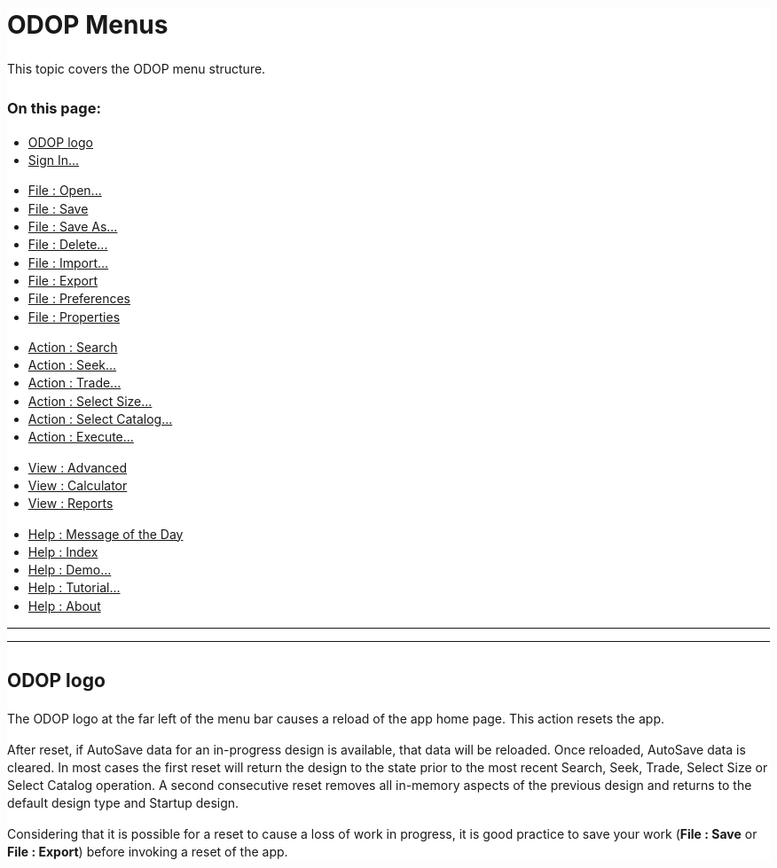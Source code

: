 # ODOP Menus &nbsp; 

This topic covers the ODOP menu structure. 

### On this page:   
 * [ODOP logo](menus.html#ODOPlogo) 
 * [Sign In...](menus.html#SignIn) 

 - [File : Open...](menus.html#FileOpen) 
 - [File : Save](menus.html#FileSave) 
 - [File : Save As...](menus.html#FileSaveAs) 
 - [File : Delete...](menus.html#FileDelete) 
 - [File : Import...](menus.html#FileImport) 
 - [File : Export](menus.html#FileExport) 
 - [File : Preferences](menus.html#FilePreferences) 
 - [File : Properties](menus.html#FileProperties) 

 * [Action : Search](menus.html#ActionSearch) 
 * [Action : Seek...](menus.html#ActionSeek) 
 * [Action : Trade...](menus.html#ActionTrade) 
 * [Action : Select Size...](menus.html#ActionSelectSize) 
 * [Action : Select Catalog...](menus.html#ActionSelectCatalog) 
 * [Action : Execute...](menus.html#ActionExecute) 

 - [View : Advanced](menus.html#ViewAdvanced) 
 - [View : Calculator](menus.html#ViewCalculator) 
 - [View : Reports](menus.html#ViewReports) 

 * [Help : Message of the Day](menus.html#HelpMotD) 
 * [Help : Index](menus.html#HelpIndex) 
 * [Help : Demo...](menus.html#HelpDemo) 
 * [Help : Tutorial...](menus.html#HelpTutorial) 
 * [Help : About](menus.html#HelpAbout) 

___

<a id="ODOPlogo"></a>  
___

## ODOP logo   

The ODOP logo at the far left of the menu bar causes a reload of the app home page. 
This action resets the app.

After reset, if AutoSave data for an in-progress design is available, that data will be reloaded. 
Once reloaded, AutoSave data is cleared.
In most cases the first reset will return the design to the state prior to the most recent
Search, Seek, Trade, Select Size or Select Catalog operation. 
A second consecutive reset removes all in-memory aspects of the previous design and 
returns to the default design type and Startup design.

Considering that it is possible for a reset to cause a loss of work in progress,
it is good practice to save your work (**File : Save** or **File : Export**) 
before invoking a reset of the app.  
